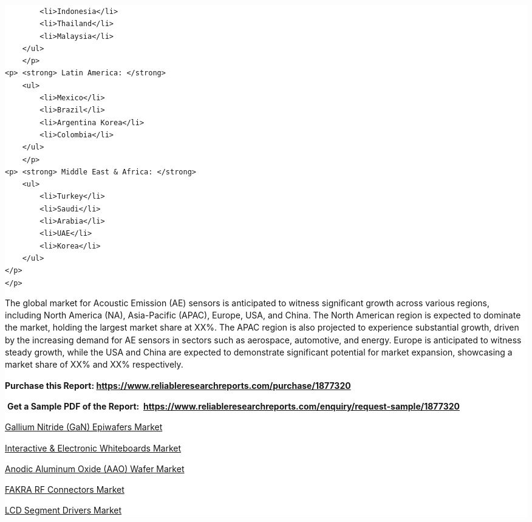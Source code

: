             <li>Indonesia</li>
            <li>Thailand</li>
            <li>Malaysia</li>
        </ul>
        </p> 
    <p> <strong> Latin America: </strong>
        <ul>
            <li>Mexico</li>
            <li>Brazil</li>
            <li>Argentina Korea</li>
            <li>Colombia</li>
        </ul>
        </p> 
    <p> <strong> Middle East & Africa: </strong>
        <ul>
            <li>Turkey</li>
            <li>Saudi</li>
            <li>Arabia</li>
            <li>UAE</li>
            <li>Korea</li>
        </ul>
    </p>
    </p>
<p><p>The global market for Acoustic Emission (AE) sensors is anticipated to witness significant growth across various regions, including North America (NA), Asia-Pacific (APAC), Europe, USA, and China. The North American region is expected to dominate the market, holding the largest market share at XX%. The APAC region is also projected to experience substantial growth, driven by the increasing demand for AE sensors in sectors such as aerospace, automotive, and energy. Europe is anticipated to witness steady growth, while the USA and China are expected to demonstrate significant potential for market expansion, showcasing a market share of XX% and XX% respectively.</p></p>
<p><strong>Purchase this Report: <a href="https://www.reliableresearchreports.com/purchase/1877320">https://www.reliableresearchreports.com/purchase/1877320</a></strong></p>
<p>&nbsp;<strong>Get a Sample PDF of the Report:&nbsp;&nbsp;<a href="https://www.reliableresearchreports.com/enquiry/request-sample/1877320">https://www.reliableresearchreports.com/enquiry/request-sample/1877320</a></strong></p>
<p><strong></strong></p>
<p><p><a href="https://github.com/elizabethdagraca/Market-Research-Report-List-1/blob/main/gallium-nitride-gan-epiwafers-market.md">Gallium Nitride (GaN) Epiwafers Market</a></p><p><a href="https://github.com/lababdou/Market-Research-Report-List-1/blob/main/interactive-electronic-whiteboards-market.md">Interactive & Electronic Whiteboards Market</a></p><p><a href="https://github.com/juniordelafrance/Market-Research-Report-List-1/blob/main/anodic-aluminum-oxide-aao-wafer-market.md">Anodic Aluminum Oxide (AAO) Wafer Market</a></p><p><a href="https://github.com/khayangel/Market-Research-Report-List-1/blob/main/fakra-rf-connectors-market.md">FAKRA RF Connectors Market</a></p><p><a href="https://github.com/indrystar/Market-Research-Report-List-1/blob/main/lcd-segment-drivers-market.md">LCD Segment Drivers Market</a></p></p>